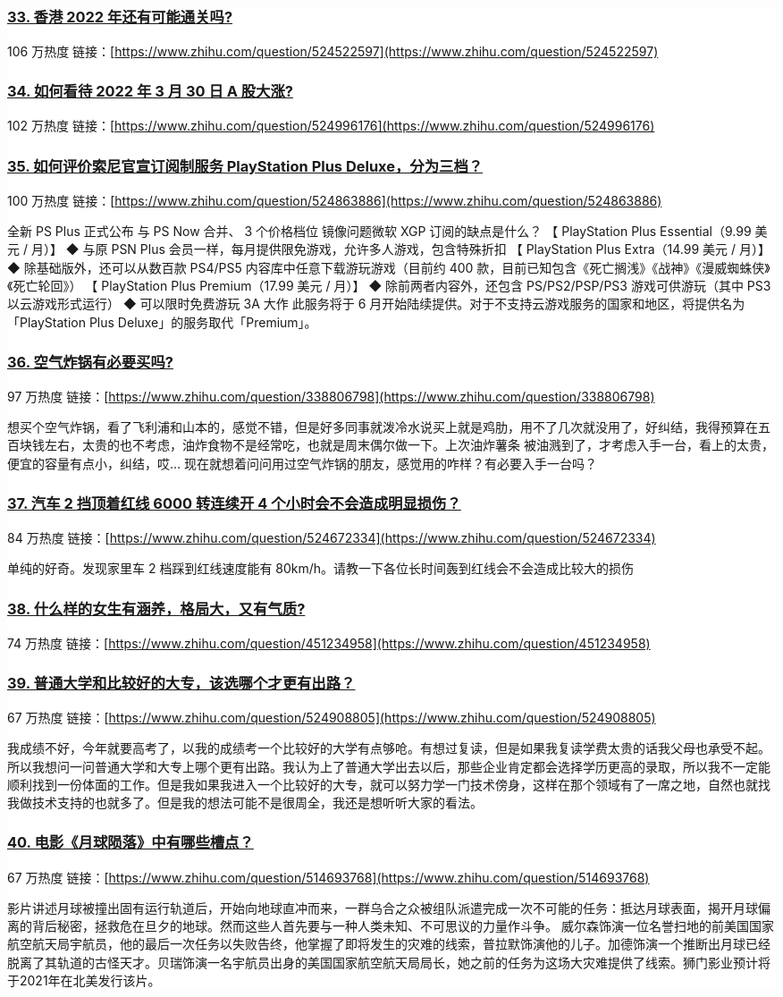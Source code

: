 ### [33. 香港 2022 年还有可能通关吗?](https://www.zhihu.com/question/524522597)
106 万热度 链接：[https://www.zhihu.com/question/524522597](https://www.zhihu.com/question/524522597)



### [34. 如何看待 2022 年 3 月 30 日 A 股大涨?](https://www.zhihu.com/question/524996176)
102 万热度 链接：[https://www.zhihu.com/question/524996176](https://www.zhihu.com/question/524996176)



### [35. 如何评价索尼官宣订阅制服务 PlayStation Plus Deluxe，分为三档？](https://www.zhihu.com/question/524863886)
100 万热度 链接：[https://www.zhihu.com/question/524863886](https://www.zhihu.com/question/524863886)

全新 PS Plus 正式公布 与 PS Now 合并、 3 个价格档位 镜像问题微软 XGP 订阅的缺点是什么？ 【 PlayStation Plus Essential（9.99 美元 / 月）】 ◆ 与原 PSN Plus 会员一样，每月提供限免游戏，允许多人游戏，包含特殊折扣 【 PlayStation Plus Extra（14.99 美元 / 月）】 ◆ 除基础版外，还可以从数百款 PS4/PS5 内容库中任意下载游玩游戏（目前约 400 款，目前已知包含《死亡搁浅》《战神》《漫威蜘蛛侠》《死亡轮回》） 【 PlayStation Plus Premium（17.99 美元 / 月）】 ◆ 除前两者内容外，还包含 PS/PS2/PSP/PS3 游戏可供游玩（其中 PS3 以云游戏形式运行） ◆ 可以限时免费游玩 3A 大作 此服务将于 6 月开始陆续提供。对于不支持云游戏服务的国家和地区，将提供名为「PlayStation Plus Deluxe」的服务取代「Premium」。

### [36. 空气炸锅有必要买吗?](https://www.zhihu.com/question/338806798)
97 万热度 链接：[https://www.zhihu.com/question/338806798](https://www.zhihu.com/question/338806798)

想买个空气炸锅，看了飞利浦和山本的，感觉不错，但是好多同事就泼冷水说买上就是鸡肋，用不了几次就没用了，好纠结，我得预算在五百块钱左右，太贵的也不考虑，油炸食物不是经常吃，也就是周末偶尔做一下。上次油炸薯条 被油溅到了，才考虑入手一台，看上的太贵，便宜的容量有点小，纠结，哎… 现在就想着问问用过空气炸锅的朋友，感觉用的咋样？有必要入手一台吗？

### [37. 汽车 2 挡顶着红线 6000 转连续开 4 个小时会不会造成明显损伤？](https://www.zhihu.com/question/524672334)
84 万热度 链接：[https://www.zhihu.com/question/524672334](https://www.zhihu.com/question/524672334)

单纯的好奇。发现家里车 2 档踩到红线速度能有 80km/h。请教一下各位长时间轰到红线会不会造成比较大的损伤

### [38. 什么样的女生有涵养，格局大，又有气质?](https://www.zhihu.com/question/451234958)
74 万热度 链接：[https://www.zhihu.com/question/451234958](https://www.zhihu.com/question/451234958)



### [39. 普通大学和比较好的大专，该选哪个才更有出路？](https://www.zhihu.com/question/524908805)
67 万热度 链接：[https://www.zhihu.com/question/524908805](https://www.zhihu.com/question/524908805)

我成绩不好，今年就要高考了，以我的成绩考一个比较好的大学有点够呛。有想过复读，但是如果我复读学费太贵的话我父母也承受不起。所以我想问一问普通大学和大专上哪个更有出路。我认为上了普通大学出去以后，那些企业肯定都会选择学历更高的录取，所以我不一定能顺利找到一份体面的工作。但是我如果我进入一个比较好的大专，就可以努力学一门技术傍身，这样在那个领域有了一席之地，自然也就找我做技术支持的也就多了。但是我的想法可能不是很周全，我还是想听听大家的看法。

### [40. 电影《月球陨落》中有哪些槽点？](https://www.zhihu.com/question/514693768)
67 万热度 链接：[https://www.zhihu.com/question/514693768](https://www.zhihu.com/question/514693768)

影片讲述月球被撞出固有运行轨道后，开始向地球直冲而来，一群乌合之众被组队派遣完成一次不可能的任务：抵达月球表面，揭开月球偏离的背后秘密，拯救危在旦夕的地球。然而这些人首先要与一种人类未知、不可思议的力量作斗争。 威尔森饰演一位名誉扫地的前美国国家航空航天局宇航员，他的最后一次任务以失败告终，他掌握了即将发生的灾难的线索，普拉默饰演他的儿子。加德饰演一个推断出月球已经脱离了其轨道的古怪天才。贝瑞饰演一名宇航员出身的美国国家航空航天局局长，她之前的任务为这场大灾难提供了线索。狮门影业预计将于2021年在北美发行该片。

